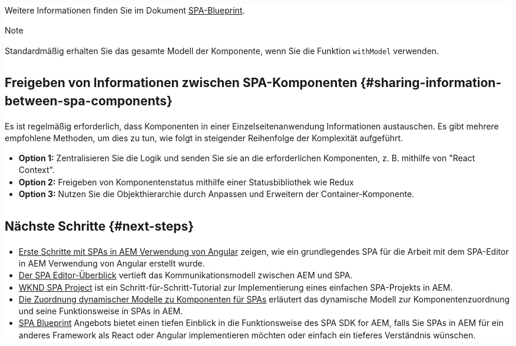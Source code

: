 Weitere Informationen finden Sie im Dokument [SPA-Blueprint](blueprint.md).

>[!NOTE]
>
>Standardmäßig erhalten Sie das gesamte Modell der Komponente, wenn Sie die Funktion `withModel` verwenden.

## Freigeben von Informationen zwischen SPA-Komponenten {#sharing-information-between-spa-components}

Es ist regelmäßig erforderlich, dass Komponenten in einer Einzelseitenanwendung Informationen austauschen. Es gibt mehrere empfohlene Methoden, um dies zu tun, wie folgt in steigender Reihenfolge der Komplexität aufgeführt.

* **Option 1:** Zentralisieren Sie die Logik und senden Sie sie an die erforderlichen Komponenten, z. B. mithilfe von &quot;React Context&quot;.
* **Option 2:** Freigeben von Komponentenstatus mithilfe einer Statusbibliothek wie Redux
* **Option 3:** Nutzen Sie die Objekthierarchie durch Anpassen und Erweitern der Container-Komponente.

## Nächste Schritte {#next-steps}

* [Erste Schritte mit SPAs in AEM Verwendung von Angular](getting-started-angular.md) zeigen, wie ein grundlegendes SPA für die Arbeit mit dem SPA-Editor in AEM Verwendung von Angular erstellt wurde.
* [Der SPA Editor-Überblick](editor-overview.md) vertieft das Kommunikationsmodell zwischen AEM und SPA.
* [WKND SPA Project](wknd-tutorial.md) ist ein Schritt-für-Schritt-Tutorial zur Implementierung eines einfachen SPA-Projekts in AEM.
* [Die Zuordnung dynamischer Modelle zu Komponenten für SPAs](model-to-component-mapping.md) erläutert das dynamische Modell zur Komponentenzuordnung und seine Funktionsweise in SPAs in AEM.
* [SPA Blueprint](blueprint.md) Angebots bietet einen tiefen Einblick in die Funktionsweise des SPA SDK for AEM, falls Sie SPAs in AEM für ein anderes Framework als React oder Angular implementieren möchten oder einfach ein tieferes Verständnis wünschen.
